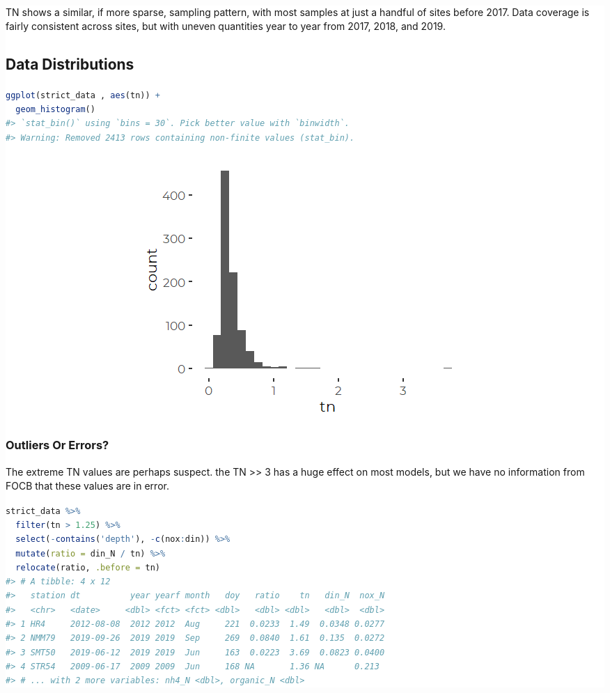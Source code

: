 TN shows a similar, if more sparse, sampling pattern, with most samples
at just a handful of sites before 2017. Data coverage is fairly
consistent across sites, but with uneven quantities year to year from
2017, 2018, and 2019.

## Data Distributions

``` r
ggplot(strict_data , aes(tn)) +
  geom_histogram()
#> `stat_bin()` using `bins = 30`. Pick better value with `binwidth`.
#> Warning: Removed 2413 rows containing non-finite values (stat_bin).
```

<img src="FOCB_TN_Trend_Analysis_files/figure-gfm/tn)hist-1.png" style="display: block; margin: auto;" />

### Outliers Or Errors?

The extreme TN values are perhaps suspect. the TN &gt;&gt; 3 has a huge
effect on most models, but we have no information from FOCB that these
values are in error.

``` r
strict_data %>%
  filter(tn > 1.25) %>%
  select(-contains('depth'), -c(nox:din)) %>%
  mutate(ratio = din_N / tn) %>%
  relocate(ratio, .before = tn)
#> # A tibble: 4 x 12
#>   station dt          year yearf month   doy   ratio    tn   din_N  nox_N
#>   <chr>   <date>     <dbl> <fct> <fct> <dbl>   <dbl> <dbl>   <dbl>  <dbl>
#> 1 HR4     2012-08-08  2012 2012  Aug     221  0.0233  1.49  0.0348 0.0277
#> 2 NMM79   2019-09-26  2019 2019  Sep     269  0.0840  1.61  0.135  0.0272
#> 3 SMT50   2019-06-12  2019 2019  Jun     163  0.0223  3.69  0.0823 0.0400
#> 4 STR54   2009-06-17  2009 2009  Jun     168 NA       1.36 NA      0.213 
#> # ... with 2 more variables: nh4_N <dbl>, organic_N <dbl>
```
